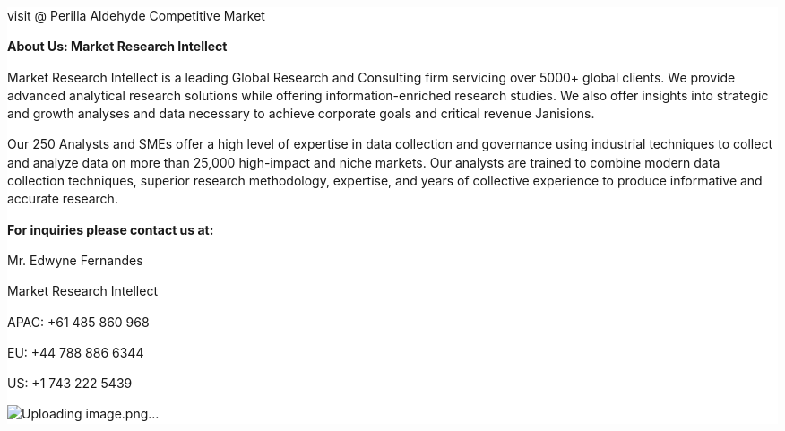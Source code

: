 visit&nbsp;@</strong>&nbsp;</span><span class="font-[700]"><a href="https://www.marketresearchintellect.com/product/global-perilla-aldehyde-competitive-market/?utm_source=Linkedin&utm_medium=848" target="_blank" data-tracking-control-name="article-ssr-frontend-pulse_little-text-block" data-tracking-will-navigate="" data-test-link="">Perilla Aldehyde Competitive Market</a></span></p><p><strong><span class="font-[700]">About Us: Market Research Intellect</span></strong></p><p><span class="">Market Research Intellect is a leading Global Research and Consulting firm servicing over 5000+ global clients. We provide advanced analytical research solutions while offering information-enriched research studies.&nbsp;</span>We also offer insights into strategic and growth analyses and data necessary to achieve corporate goals and critical revenue Janisions.</p><p><span class="">Our 250 Analysts and SMEs offer a high level of expertise in data collection and governance using industrial techniques to collect and analyze data on more than 25,000 high-impact and niche markets. Our analysts are trained to combine modern data collection techniques, superior research methodology, expertise, and years of collective experience to produce informative and accurate research.</span></p><p><strong>For inquiries please contact us at:</strong></p><p>Mr. Edwyne Fernandes</p><p>Market Research Intellect</p><p>APAC: +61 485 860 968</p><p>EU: +44 788 886 6344</p><p>US: +1 743 222 5439</p>
![Uploading image.png…]()
